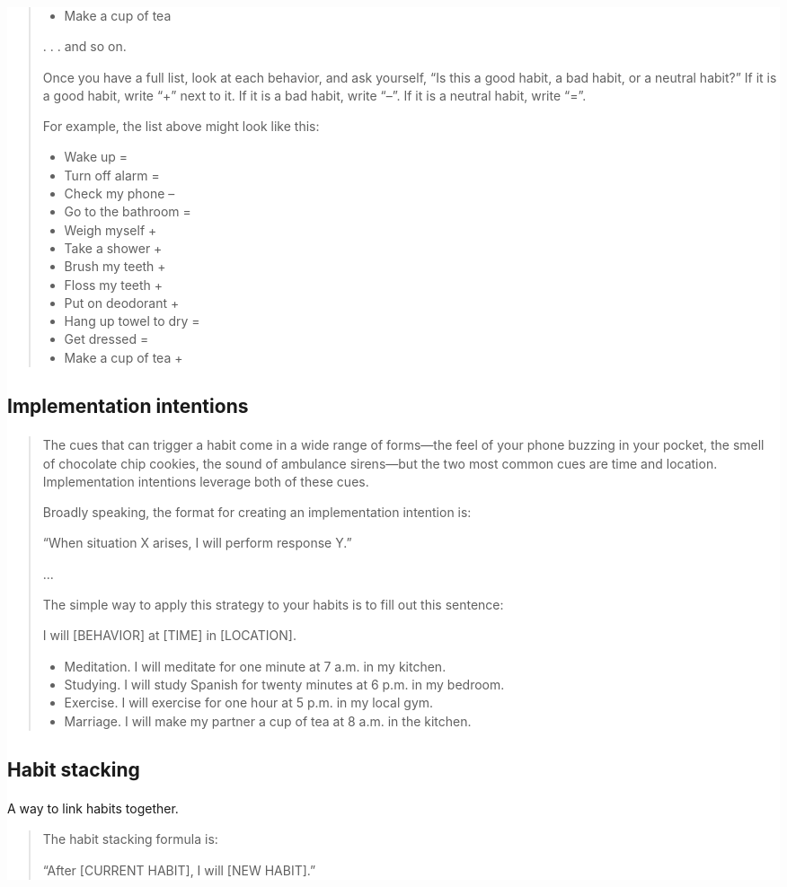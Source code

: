> -   Make a cup of tea
> 
> . . . and so on.
> 
> Once you have a full list, look at each behavior, and ask yourself, “Is this a good habit, a bad habit, or a neutral habit?” If it is a good habit, write “+” next to it. If it is a bad habit, write “–”. If it is a neutral habit, write “=”.
> 
> For example, the list above might look like this:
> 
> -   Wake up =
> -   Turn off alarm =
> -   Check my phone –
> -   Go to the bathroom =
> -   Weigh myself +
> -   Take a shower +
> -   Brush my teeth +
> -   Floss my teeth +
> -   Put on deodorant +
> -   Hang up towel to dry =
> -   Get dressed =
> -   Make a cup of tea +

## Implementation intentions

> The cues that can trigger a habit come in a wide range of forms—the feel of your phone buzzing in your pocket, the smell of chocolate chip cookies, the sound of ambulance sirens—but the two most common cues are time and location. Implementation intentions leverage both of these cues.
> 
> Broadly speaking, the format for creating an implementation intention is:
> 
> “When situation X arises, I will perform response Y.”
> 
> ...
> 
> 
> The simple way to apply this strategy to your habits is to fill out this sentence:
> 
> I will [BEHAVIOR] at [TIME] in [LOCATION].
> 
> -  Meditation. I will meditate for one minute at 7 a.m. in my kitchen.
> -  Studying. I will study Spanish for twenty minutes at 6 p.m. in my bedroom.
> -  Exercise. I will exercise for one hour at 5 p.m. in my local gym.
> -  Marriage. I will make my partner a cup of tea at 8 a.m. in the kitchen.
> 
## Habit stacking

A way to link habits together.

> The habit stacking formula is:
>
> “After [CURRENT HABIT], I will [NEW HABIT].”
